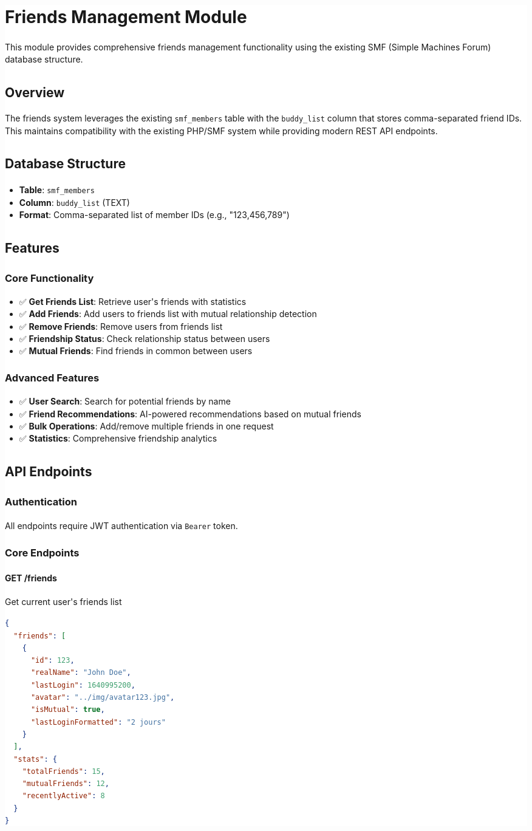 # Friends Management Module

This module provides comprehensive friends management functionality using the existing SMF (Simple Machines Forum) database structure.

## Overview

The friends system leverages the existing `smf_members` table with the `buddy_list` column that stores comma-separated friend IDs. This maintains compatibility with the existing PHP/SMF system while providing modern REST API endpoints.

## Database Structure

- **Table**: `smf_members`
- **Column**: `buddy_list` (TEXT)
- **Format**: Comma-separated list of member IDs (e.g., "123,456,789")

## Features

### Core Functionality
- ✅ **Get Friends List**: Retrieve user's friends with statistics
- ✅ **Add Friends**: Add users to friends list with mutual relationship detection
- ✅ **Remove Friends**: Remove users from friends list
- ✅ **Friendship Status**: Check relationship status between users
- ✅ **Mutual Friends**: Find friends in common between users

### Advanced Features
- ✅ **User Search**: Search for potential friends by name
- ✅ **Friend Recommendations**: AI-powered recommendations based on mutual friends
- ✅ **Bulk Operations**: Add/remove multiple friends in one request
- ✅ **Statistics**: Comprehensive friendship analytics

## API Endpoints

### Authentication
All endpoints require JWT authentication via `Bearer` token.

### Core Endpoints

#### GET /friends
Get current user's friends list
```json
{
  "friends": [
    {
      "id": 123,
      "realName": "John Doe",
      "lastLogin": 1640995200,
      "avatar": "../img/avatar123.jpg",
      "isMutual": true,
      "lastLoginFormatted": "2 jours"
    }
  ],
  "stats": {
    "totalFriends": 15,
    "mutualFriends": 12,
    "recentlyActive": 8
  }
}
```
